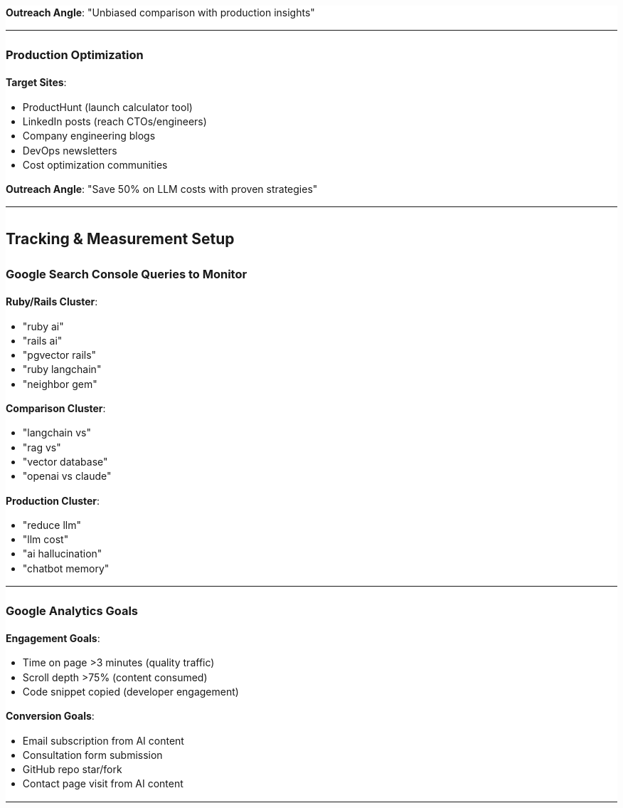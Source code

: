 **Outreach Angle**: "Unbiased comparison with production insights"

---

### Production Optimization
**Target Sites**:
- ProductHunt (launch calculator tool)
- LinkedIn posts (reach CTOs/engineers)
- Company engineering blogs
- DevOps newsletters
- Cost optimization communities

**Outreach Angle**: "Save 50% on LLM costs with proven strategies"

---

## Tracking & Measurement Setup

### Google Search Console Queries to Monitor

**Ruby/Rails Cluster**:
- "ruby ai"
- "rails ai"
- "pgvector rails"
- "ruby langchain"
- "neighbor gem"

**Comparison Cluster**:
- "langchain vs"
- "rag vs"
- "vector database"
- "openai vs claude"

**Production Cluster**:
- "reduce llm"
- "llm cost"
- "ai hallucination"
- "chatbot memory"

---

### Google Analytics Goals

**Engagement Goals**:
- Time on page >3 minutes (quality traffic)
- Scroll depth >75% (content consumed)
- Code snippet copied (developer engagement)

**Conversion Goals**:
- Email subscription from AI content
- Consultation form submission
- GitHub repo star/fork
- Contact page visit from AI content

---